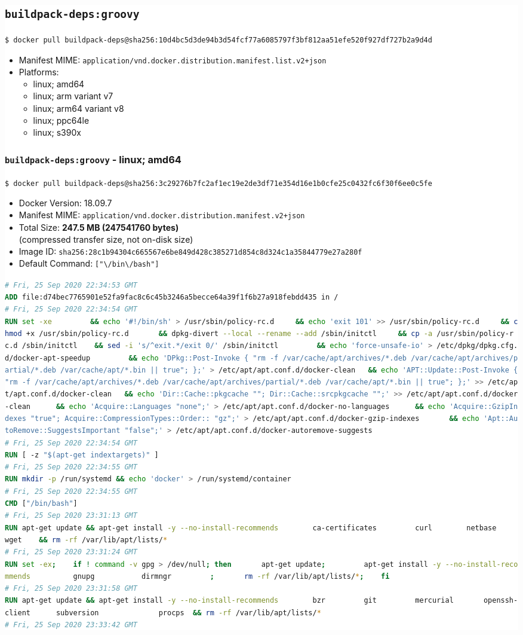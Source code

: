 ## `buildpack-deps:groovy`

```console
$ docker pull buildpack-deps@sha256:10d4bc5d3de94b3d54fcf77a6085797f3bf812aa51efe520f927df727b2a9d4d
```

-	Manifest MIME: `application/vnd.docker.distribution.manifest.list.v2+json`
-	Platforms:
	-	linux; amd64
	-	linux; arm variant v7
	-	linux; arm64 variant v8
	-	linux; ppc64le
	-	linux; s390x

### `buildpack-deps:groovy` - linux; amd64

```console
$ docker pull buildpack-deps@sha256:3c29276b7fc2af1ec19e2de3df71e354d16e1b0cfe25c0432fc6f30f6ee0c5fe
```

-	Docker Version: 18.09.7
-	Manifest MIME: `application/vnd.docker.distribution.manifest.v2+json`
-	Total Size: **247.5 MB (247541760 bytes)**  
	(compressed transfer size, not on-disk size)
-	Image ID: `sha256:28c1b94304c665567e6be849d428c385271d854c8d324c1a35844779e27a280f`
-	Default Command: `["\/bin\/bash"]`

```dockerfile
# Fri, 25 Sep 2020 22:34:53 GMT
ADD file:d74bec7765901e52fa9fac8c6c45b3246a5becce64a39f1f6b27a918febdd435 in / 
# Fri, 25 Sep 2020 22:34:54 GMT
RUN set -xe 		&& echo '#!/bin/sh' > /usr/sbin/policy-rc.d 	&& echo 'exit 101' >> /usr/sbin/policy-rc.d 	&& chmod +x /usr/sbin/policy-rc.d 		&& dpkg-divert --local --rename --add /sbin/initctl 	&& cp -a /usr/sbin/policy-rc.d /sbin/initctl 	&& sed -i 's/^exit.*/exit 0/' /sbin/initctl 		&& echo 'force-unsafe-io' > /etc/dpkg/dpkg.cfg.d/docker-apt-speedup 		&& echo 'DPkg::Post-Invoke { "rm -f /var/cache/apt/archives/*.deb /var/cache/apt/archives/partial/*.deb /var/cache/apt/*.bin || true"; };' > /etc/apt/apt.conf.d/docker-clean 	&& echo 'APT::Update::Post-Invoke { "rm -f /var/cache/apt/archives/*.deb /var/cache/apt/archives/partial/*.deb /var/cache/apt/*.bin || true"; };' >> /etc/apt/apt.conf.d/docker-clean 	&& echo 'Dir::Cache::pkgcache ""; Dir::Cache::srcpkgcache "";' >> /etc/apt/apt.conf.d/docker-clean 		&& echo 'Acquire::Languages "none";' > /etc/apt/apt.conf.d/docker-no-languages 		&& echo 'Acquire::GzipIndexes "true"; Acquire::CompressionTypes::Order:: "gz";' > /etc/apt/apt.conf.d/docker-gzip-indexes 		&& echo 'Apt::AutoRemove::SuggestsImportant "false";' > /etc/apt/apt.conf.d/docker-autoremove-suggests
# Fri, 25 Sep 2020 22:34:54 GMT
RUN [ -z "$(apt-get indextargets)" ]
# Fri, 25 Sep 2020 22:34:55 GMT
RUN mkdir -p /run/systemd && echo 'docker' > /run/systemd/container
# Fri, 25 Sep 2020 22:34:55 GMT
CMD ["/bin/bash"]
# Fri, 25 Sep 2020 23:31:13 GMT
RUN apt-get update && apt-get install -y --no-install-recommends 		ca-certificates 		curl 		netbase 		wget 	&& rm -rf /var/lib/apt/lists/*
# Fri, 25 Sep 2020 23:31:24 GMT
RUN set -ex; 	if ! command -v gpg > /dev/null; then 		apt-get update; 		apt-get install -y --no-install-recommends 			gnupg 			dirmngr 		; 		rm -rf /var/lib/apt/lists/*; 	fi
# Fri, 25 Sep 2020 23:31:58 GMT
RUN apt-get update && apt-get install -y --no-install-recommends 		bzr 		git 		mercurial 		openssh-client 		subversion 				procps 	&& rm -rf /var/lib/apt/lists/*
# Fri, 25 Sep 2020 23:33:42 GMT
```